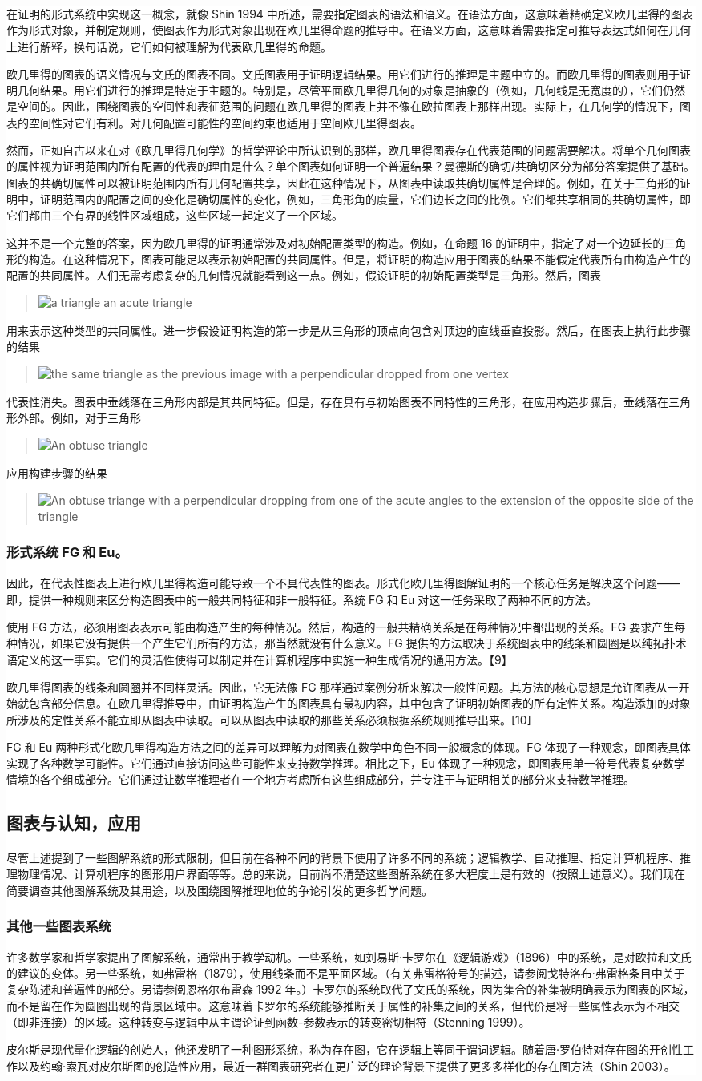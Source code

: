 在证明的形式系统中实现这一概念，就像 Shin 1994 中所述，需要指定图表的语法和语义。在语法方面，这意味着精确定义欧几里得的图表作为形式对象，并制定规则，使图表作为形式对象出现在欧几里得命题的推导中。在语义方面，这意味着需要指定可推导表达式如何在几何上进行解释，换句话说，它们如何被理解为代表欧几里得的命题。

欧几里得的图表的语义情况与文氏的图表不同。文氏图表用于证明逻辑结果。用它们进行的推理是主题中立的。而欧几里得的图表则用于证明几何结果。用它们进行的推理是特定于主题的。特别是，尽管平面欧几里得几何的对象是抽象的（例如，几何线是无宽度的），它们仍然是空间的。因此，围绕图表的空间性和表征范围的问题在欧几里得的图表上并不像在欧拉图表上那样出现。实际上，在几何学的情况下，图表的空间性对它们有利。对几何配置可能性的空间约束也适用于空间欧几里得图表。

然而，正如自古以来在对《欧几里得几何学》的哲学评论中所认识到的那样，欧几里得图表存在代表范围的问题需要解决。将单个几何图表的属性视为证明范围内所有配置的代表的理由是什么？单个图表如何证明一个普遍结果？曼德斯的确切/共确切区分为部分答案提供了基础。图表的共确切属性可以被证明范围内所有几何配置共享，因此在这种情况下，从图表中读取共确切属性是合理的。例如，在关于三角形的证明中，证明范围内的配置之间的变化是确切属性的变化，例如，三角形角的度量，它们边长之间的比例。它们都共享相同的共确切属性，即它们都由三个有界的线性区域组成，这些区域一起定义了一个区域。

这并不是一个完整的答案，因为欧几里得的证明通常涉及对初始配置类型的构造。例如，在命题 16 的证明中，指定了对一个边延长的三角形的构造。在这种情况下，图表可能足以表示初始配置的共同属性。但是，将证明的构造应用于图表的结果不能假定代表所有由构造产生的配置的共同属性。人们无需考虑复杂的几何情况就能看到这一点。例如，假设证明的初始配置类型是三角形。然后，图表

> ![a triangle an acute triangle](https://plato.stanford.edu/entries/diagrams/figure2.png)

用来表示这种类型的共同属性。进一步假设证明构造的第一步是从三角形的顶点向包含对顶边的直线垂直投影。然后，在图表上执行此步骤的结果

> ![the same triangle as the previous image with a perpendicular dropped from one vertex](https://plato.stanford.edu/entries/diagrams/figure3.png)

代表性消失。图表中垂线落在三角形内部是其共同特征。但是，存在具有与初始图表不同特性的三角形，在应用构造步骤后，垂线落在三角形外部。例如，对于三角形

> ![An obtuse triangle](https://plato.stanford.edu/entries/diagrams/figure4.png)

应用构建步骤的结果

> ![An obtuse triange with a perpendicular dropping from one of the acute angles to the extension of the opposite side of the triangle](https://plato.stanford.edu/entries/diagrams/figure5.png)

### 形式系统 FG 和 Eu。

因此，在代表性图表上进行欧几里得构造可能导致一个不具代表性的图表。形式化欧几里得图解证明的一个核心任务是解决这个问题——即，提供一种规则来区分构造图表中的一般共同特征和非一般特征。系统 FG 和 Eu 对这一任务采取了两种不同的方法。

使用 FG 方法，必须用图表表示可能由构造产生的每种情况。然后，构造的一般共精确关系是在每种情况中都出现的关系。FG 要求产生每种情况，如果它没有提供一个产生它们所有的方法，那当然就没有什么意义。FG 提供的方法取决于系统图表中的线条和圆圈是以纯拓扑术语定义的这一事实。它们的灵活性使得可以制定并在计算机程序中实施一种生成情况的通用方法。【9】

欧几里得图表的线条和圆圈并不同样灵活。因此，它无法像 FG 那样通过案例分析来解决一般性问题。其方法的核心思想是允许图表从一开始就包含部分信息。在欧几里得推导中，由证明构造产生的图表具有最初内容，其中包含了证明初始图表的所有定性关系。构造添加的对象所涉及的定性关系不能立即从图表中读取。可以从图表中读取的那些关系必须根据系统规则推导出来。[10]

FG 和 Eu 两种形式化欧几里得构造方法之间的差异可以理解为对图表在数学中角色不同一般概念的体现。FG 体现了一种观念，即图表具体实现了各种数学可能性。它们通过直接访问这些可能性来支持数学推理。相比之下，Eu 体现了一种观念，即图表用单一符号代表复杂数学情境的各个组成部分。它们通过让数学推理者在一个地方考虑所有这些组成部分，并专注于与证明相关的部分来支持数学推理。

## 图表与认知，应用

尽管上述提到了一些图解系统的形式限制，但目前在各种不同的背景下使用了许多不同的系统；逻辑教学、自动推理、指定计算机程序、推理物理情况、计算机程序的图形用户界面等等。总的来说，目前尚不清楚这些图解系统在多大程度上是有效的（按照上述意义）。我们现在简要调查其他图解系统及其用途，以及围绕图解推理地位的争论引发的更多哲学问题。

### 其他一些图表系统

许多数学家和哲学家提出了图解系统，通常出于教学动机。一些系统，如刘易斯·卡罗尔在《逻辑游戏》（1896）中的系统，是对欧拉和文氏的建议的变体。另一些系统，如弗雷格（1879），使用线条而不是平面区域。（有关弗雷格符号的描述，请参阅戈特洛布·弗雷格条目中关于复杂陈述和普遍性的部分。另请参阅恩格尔布雷森 1992 年。）卡罗尔的系统取代了文氏的系统，因为集合的补集被明确表示为图表的区域，而不是留在作为圆圈出现的背景区域中。这意味着卡罗尔的系统能够推断关于属性的补集之间的关系，但代价是将一些属性表示为不相交（即非连接）的区域。这种转变与逻辑中从主谓论证到函数-参数表示的转变密切相符（Stenning 1999）。

皮尔斯是现代量化逻辑的创始人，他还发明了一种图形系统，称为存在图，它在逻辑上等同于谓词逻辑。随着唐·罗伯特对存在图的开创性工作以及约翰·索瓦对皮尔斯图的创造性应用，最近一群图表研究者在更广泛的理论背景下提供了更多多样化的存在图方法（Shin 2003）。
